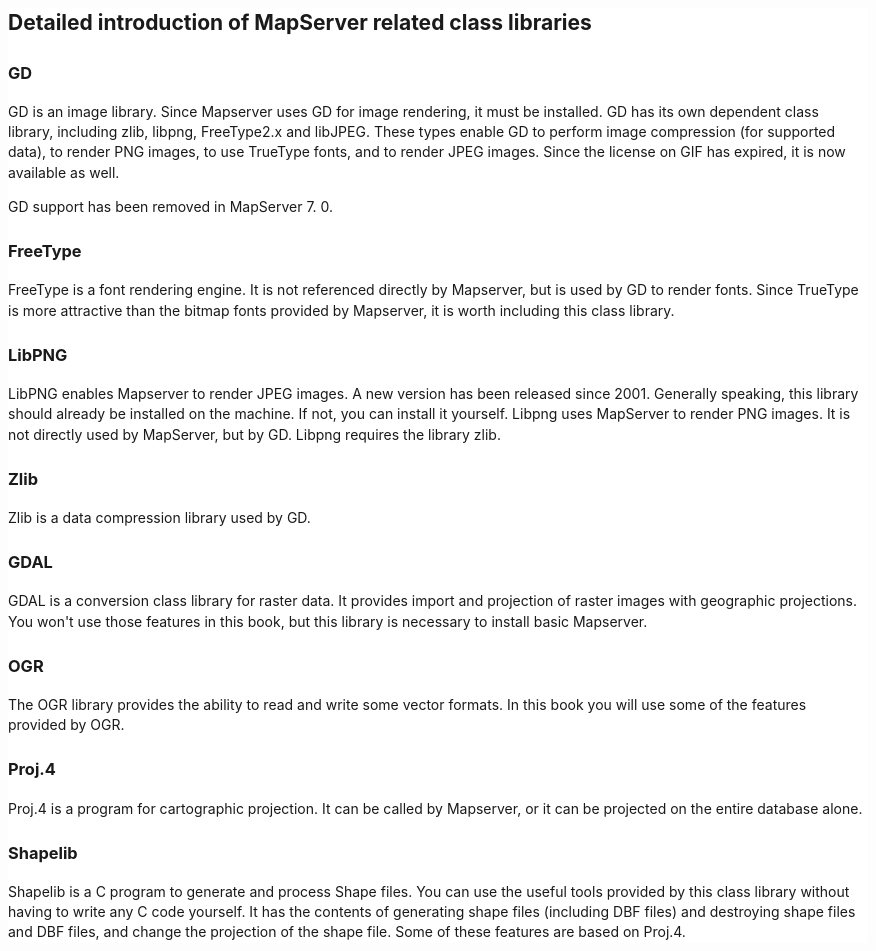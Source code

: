 ## Detailed introduction of MapServer related class libraries

### GD

GD is an image library. Since Mapserver uses GD for image rendering, it must be installed. GD has its own dependent class library, including zlib, libpng, FreeType2.x and libJPEG.
These types enable GD to perform image compression (for supported data), to render PNG images, to use TrueType fonts, and to render JPEG images. Since the license on GIF has expired, it is now available as well.

GD support has been removed in MapServer 7. 0.

### FreeType

FreeType is a font rendering engine. It is not referenced directly by Mapserver, but is used by GD to render fonts.
Since TrueType is more attractive than the bitmap fonts provided by Mapserver, it is worth including this class library.

### LibPNG

LibPNG enables Mapserver to render JPEG images. A new version has been released since 2001.
Generally speaking, this library should already be installed on the machine. If not, you can install it yourself. Libpng uses MapServer to render PNG images. It is not directly used by MapServer, but by GD. Libpng requires the library zlib.

### Zlib

Zlib is a data compression library used by GD.

### GDAL

GDAL is a conversion class library for raster data.
It provides import and projection of raster images with geographic projections.
You won't use those features in this book, but this library is necessary to install basic Mapserver.


### OGR

The OGR library provides the ability to read and write some vector formats.
In this book you will use some of the features provided by OGR.

### Proj.4

Proj.4 is a program for cartographic projection. It can be called by Mapserver, or it can be projected on the entire database alone.

### Shapelib

Shapelib is a C program to generate and process Shape files.
You can use the useful tools provided by this class library without having to write any C code yourself.
It has the contents of generating shape files (including DBF files) and destroying shape files and DBF files, and change the projection of the shape file. Some of these features are based on Proj.4.
